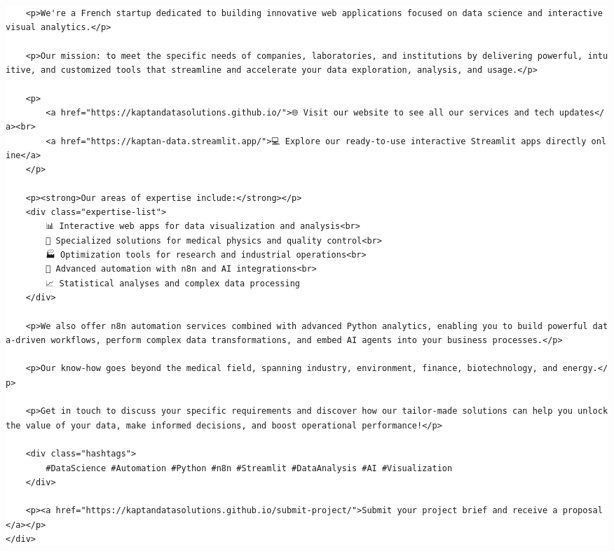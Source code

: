         <p>We're a French startup dedicated to building innovative web applications focused on data science and interactive visual analytics.</p>
        
        <p>Our mission: to meet the specific needs of companies, laboratories, and institutions by delivering powerful, intuitive, and customized tools that streamline and accelerate your data exploration, analysis, and usage.</p>
        
        <p>
            <a href="https://kaptandatasolutions.github.io/">🌐 Visit our website to see all our services and tech updates</a><br>
            <a href="https://kaptan-data.streamlit.app/">💻 Explore our ready-to-use interactive Streamlit apps directly online</a>
        </p>
        
        <p><strong>Our areas of expertise include:</strong></p>
        <div class="expertise-list">
            📊 Interactive web apps for data visualization and analysis<br>
            🔬 Specialized solutions for medical physics and quality control<br>
            🏭 Optimization tools for research and industrial operations<br>
            🤖 Advanced automation with n8n and AI integrations<br>
            📈 Statistical analyses and complex data processing
        </div>
        
        <p>We also offer n8n automation services combined with advanced Python analytics, enabling you to build powerful data-driven workflows, perform complex data transformations, and embed AI agents into your business processes.</p>
        
        <p>Our know-how goes beyond the medical field, spanning industry, environment, finance, biotechnology, and energy.</p>
        
        <p>Get in touch to discuss your specific requirements and discover how our tailor-made solutions can help you unlock the value of your data, make informed decisions, and boost operational performance!</p>
        
        <div class="hashtags">
            #DataScience #Automation #Python #n8n #Streamlit #DataAnalysis #AI #Visualization
        </div>
        
        <p><a href="https://kaptandatasolutions.github.io/submit-project/">Submit your project brief and receive a proposal</a></p>
    </div>
</body>
</html>